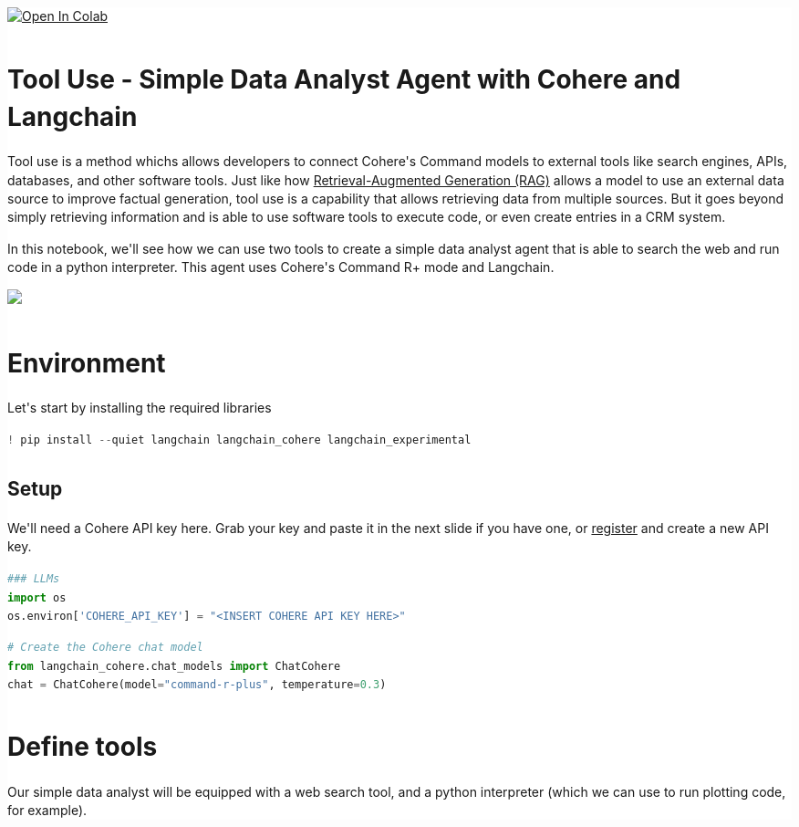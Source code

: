 <a target="_blank" href="https://colab.research.google.com/github/cohere-ai/notebooks/blob/main/notebooks/Data_Analyst_Agent_Cohere_and_Langchain.ipynb">
  <img src="https://colab.research.google.com/assets/colab-badge.svg" alt="Open In Colab"/>
</a>

# Tool Use - Simple Data Analyst Agent with Cohere and Langchain

Tool use is a method whichs allows developers to connect Cohere's Command models to external tools like search engines, APIs, databases, and other software tools. Just like how [Retrieval-Augmented Generation (RAG)](https://docs.cohere.com/docs/retrieval-augmented-generation-rag) allows a model to use an external data source to improve factual generation, tool use is a capability that allows retrieving data from multiple sources. But it goes beyond simply retrieving information and is able to use software tools to execute code, or even create entries in a CRM system.

In this notebook, we'll see how we can use two tools to create a simple data analyst agent that is able to search the web and run code in a python interpreter. This agent uses Cohere's Command R+ mode and Langchain.


![](https://raw.githubusercontent.com/cohere-ai/notebooks/main/notebooks/images/tool-use-notebook-header.png)

# Environment
Let's start by installing the required libraries


```python
! pip install --quiet langchain langchain_cohere langchain_experimental
```

## Setup
We'll need a Cohere API key here. Grab your key and paste it in the next slide if you have one, or [register](https://dashboard.cohere.ai/welcome/register) and create a new API key.


```python
### LLMs
import os
os.environ['COHERE_API_KEY'] = "<INSERT COHERE API KEY HERE>"
```


```python
# Create the Cohere chat model
from langchain_cohere.chat_models import ChatCohere
chat = ChatCohere(model="command-r-plus", temperature=0.3)
```

# Define tools
Our simple data analyst will be equipped with a web search tool, and a python interpreter (which we can use to run plotting code, for example).
